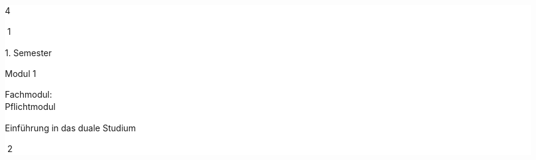 <th style="border-bottom: 0.5pt solid ;  font-weight:normal;" align="center" valign="bottom" charoff="50">

4

</th>

</tr>

</thead>

<tbody valign="top">

<tr>

<td style="border-right: 0.5pt solid ; border-bottom: 0.5pt solid ; " align="left" valign="top" charoff="50">

 1

</td>

<td style="border-right: 0.5pt solid ; border-bottom: 0.5pt solid ; " rowspan="6" align="left" valign="top" charoff="50">

1\. Semester

</td>

<td style="border-right: 0.5pt solid ; border-bottom: 0.5pt solid ; " align="left" valign="top" charoff="50">

Modul 1

</td>

<td style="border-right: 0.5pt solid ; border-bottom: 0.5pt solid ; " align="left" valign="top" charoff="50">

Fachmodul:  
Pflichtmodul

</td>

<td style="border-bottom: 0.5pt solid ; " align="left" valign="top" charoff="50">

Einführung in das duale Studium

</td>

</tr>

<tr>

<td style="border-right: 0.5pt solid ; border-bottom: 0.5pt solid ; " align="left" valign="top" charoff="50">

 2

</td>

<td style="border-right: 0.5pt solid ; border-bottom: 0.5pt solid ; " align="left" valign="top" charoff="50">
